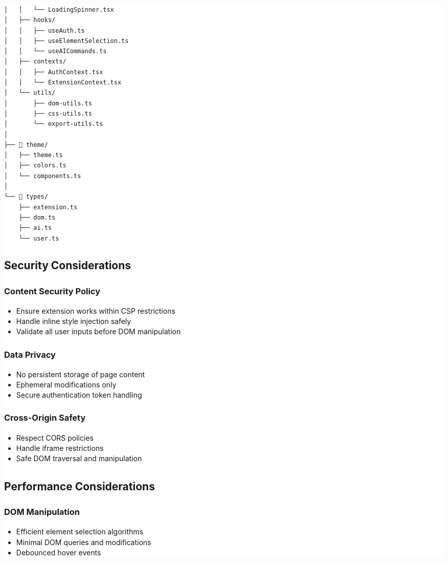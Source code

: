 ```
│   │   └── LoadingSpinner.tsx
│   ├── hooks/
│   │   ├── useAuth.ts
│   │   ├── useElementSelection.ts
│   │   └── useAICommands.ts
│   ├── contexts/
│   │   ├── AuthContext.tsx
│   │   └── ExtensionContext.tsx
│   └── utils/
│       ├── dom-utils.ts
│       ├── css-utils.ts
│       └── export-utils.ts
│
├── 🎨 theme/
│   ├── theme.ts
│   ├── colors.ts
│   └── components.ts
│
└── 📝 types/
    ├── extension.ts
    ├── dom.ts
    ├── ai.ts
    └── user.ts
```

## Security Considerations

### Content Security Policy

- Ensure extension works within CSP restrictions
- Handle inline style injection safely
- Validate all user inputs before DOM manipulation

### Data Privacy

- No persistent storage of page content
- Ephemeral modifications only
- Secure authentication token handling

### Cross-Origin Safety

- Respect CORS policies
- Handle iframe restrictions
- Safe DOM traversal and manipulation

## Performance Considerations

### DOM Manipulation

- Efficient element selection algorithms
- Minimal DOM queries and modifications
- Debounced hover events
